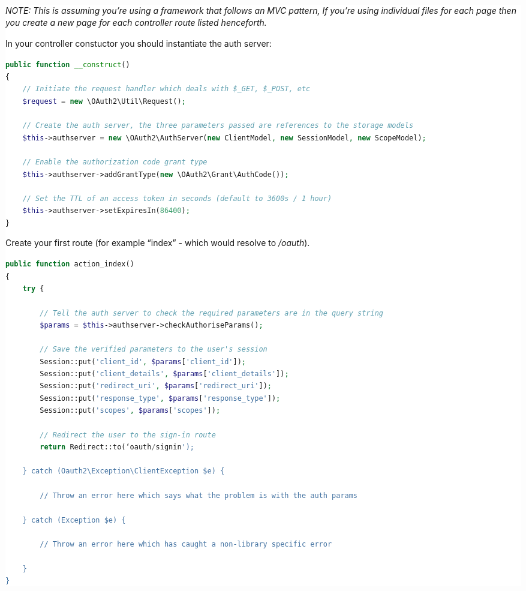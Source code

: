 _NOTE: This is assuming you’re using a framework that follows an MVC pattern, If you’re using individual files for each page then you create a new page for each controller route listed henceforth._

In your controller constuctor you should instantiate the auth server:

```php
public function __construct()
{
	// Initiate the request handler which deals with $_GET, $_POST, etc
	$request = new \OAuth2\Util\Request();
	
	// Create the auth server, the three parameters passed are references to the storage models
	$this->authserver = new \OAuth2\AuthServer(new ClientModel, new SessionModel, new ScopeModel);
	
	// Enable the authorization code grant type
	$this->authserver->addGrantType(new \OAuth2\Grant\AuthCode());
	
	// Set the TTL of an access token in seconds (default to 3600s / 1 hour)
	$this->authserver->setExpiresIn(86400);
}
```

Create your first route (for example “index” - which would resolve to _/oauth_).

```php
public function action_index()
{
	try {

		// Tell the auth server to check the required parameters are in the query string
		$params = $this->authserver->checkAuthoriseParams();

		// Save the verified parameters to the user's session
		Session::put('client_id', $params['client_id']);
		Session::put('client_details', $params['client_details']);
		Session::put('redirect_uri', $params['redirect_uri']);
		Session::put('response_type', $params['response_type']);
		Session::put('scopes', $params['scopes']);

		// Redirect the user to the sign-in route
		return Redirect::to(‘oauth/signin');

	} catch (Oauth2\Exception\ClientException $e) {

		// Throw an error here which says what the problem is with the auth params
		
	} catch (Exception $e) {
		
		// Throw an error here which has caught a non-library specific error

	}
}
```
